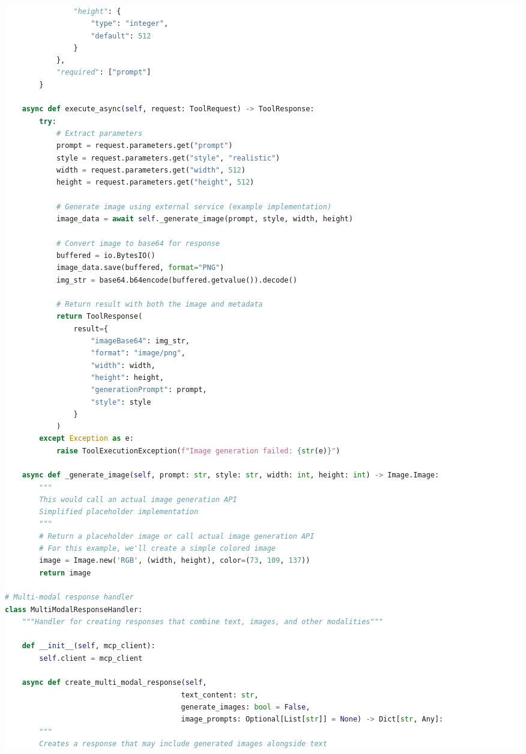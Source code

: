 ```python
                "height": {
                    "type": "integer",
                    "default": 512
                }
            },
            "required": ["prompt"]
        }
    
    async def execute_async(self, request: ToolRequest) -> ToolResponse:
        try:
            # Extract parameters
            prompt = request.parameters.get("prompt")
            style = request.parameters.get("style", "realistic")
            width = request.parameters.get("width", 512)
            height = request.parameters.get("height", 512)
            
            # Generate image using external service (example implementation)
            image_data = await self._generate_image(prompt, style, width, height)
            
            # Convert image to base64 for response
            buffered = io.BytesIO()
            image_data.save(buffered, format="PNG")
            img_str = base64.b64encode(buffered.getvalue()).decode()
            
            # Return result with both the image and metadata
            return ToolResponse(
                result={
                    "imageBase64": img_str,
                    "format": "image/png",
                    "width": width,
                    "height": height,
                    "generationPrompt": prompt,
                    "style": style
                }
            )
        except Exception as e:
            raise ToolExecutionException(f"Image generation failed: {str(e)}")
    
    async def _generate_image(self, prompt: str, style: str, width: int, height: int) -> Image.Image:
        """
        This would call an actual image generation API
        Simplified placeholder implementation
        """
        # Return a placeholder image or call actual image generation API
        # For this example, we'll create a simple colored image
        image = Image.new('RGB', (width, height), color=(73, 109, 137))
        return image

# Multi-modal response handler
class MultiModalResponseHandler:
    """Handler for creating responses that combine text, images, and other modalities"""
    
    def __init__(self, mcp_client):
        self.client = mcp_client
    
    async def create_multi_modal_response(self, 
                                         text_content: str, 
                                         generate_images: bool = False,
                                         image_prompts: Optional[List[str]] = None) -> Dict[str, Any]:
        """
        Creates a response that may include generated images alongside text
```